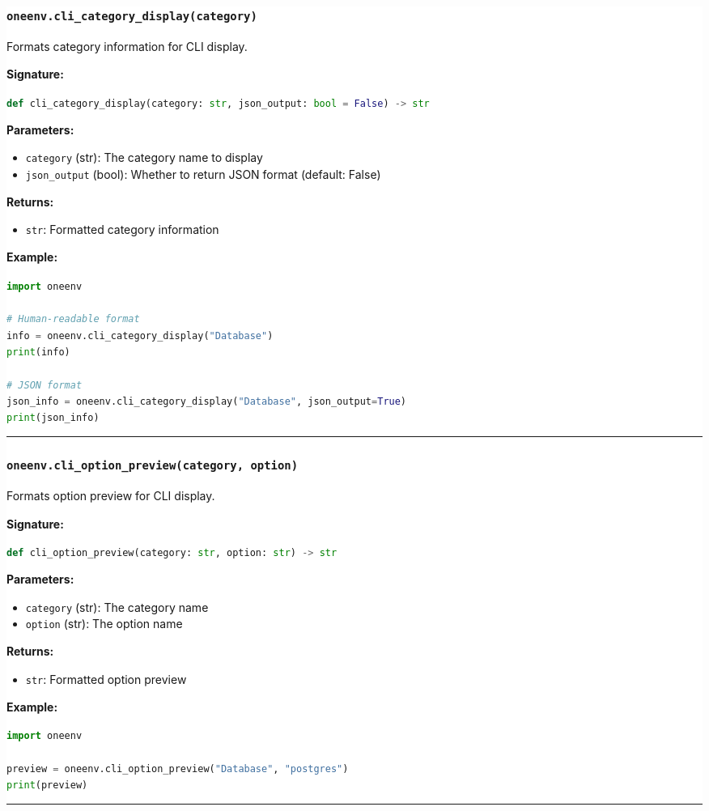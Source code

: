 
### `oneenv.cli_category_display(category)`

Formats category information for CLI display.

**Signature:**
```python
def cli_category_display(category: str, json_output: bool = False) -> str
```

**Parameters:**
- `category` (str): The category name to display
- `json_output` (bool): Whether to return JSON format (default: False)

**Returns:**
- `str`: Formatted category information

**Example:**
```python
import oneenv

# Human-readable format
info = oneenv.cli_category_display("Database")
print(info)

# JSON format
json_info = oneenv.cli_category_display("Database", json_output=True)
print(json_info)
```

---

### `oneenv.cli_option_preview(category, option)`

Formats option preview for CLI display.

**Signature:**
```python
def cli_option_preview(category: str, option: str) -> str
```

**Parameters:**
- `category` (str): The category name
- `option` (str): The option name

**Returns:**
- `str`: Formatted option preview

**Example:**
```python
import oneenv

preview = oneenv.cli_option_preview("Database", "postgres")
print(preview)
```

---
